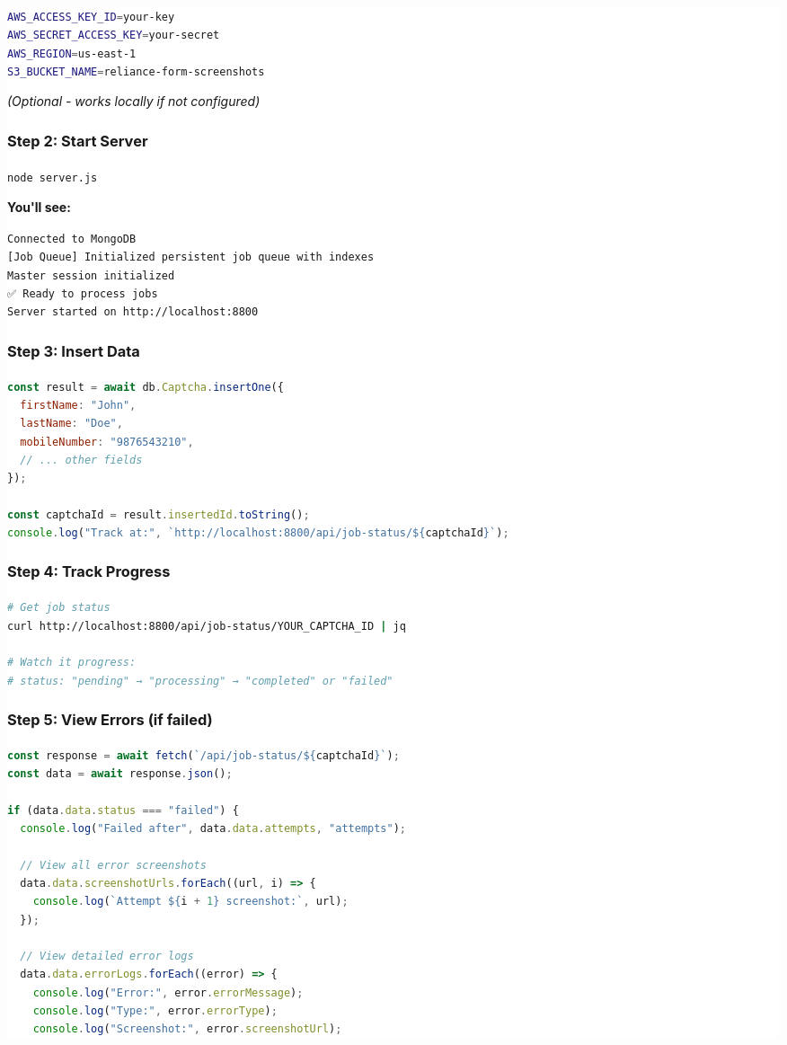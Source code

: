 ```bash
AWS_ACCESS_KEY_ID=your-key
AWS_SECRET_ACCESS_KEY=your-secret
AWS_REGION=us-east-1
S3_BUCKET_NAME=reliance-form-screenshots
```

_(Optional - works locally if not configured)_

### **Step 2: Start Server**

```bash
node server.js
```

**You'll see:**

```
Connected to MongoDB
[Job Queue] Initialized persistent job queue with indexes
Master session initialized
✅ Ready to process jobs
Server started on http://localhost:8800
```

### **Step 3: Insert Data**

```javascript
const result = await db.Captcha.insertOne({
  firstName: "John",
  lastName: "Doe",
  mobileNumber: "9876543210",
  // ... other fields
});

const captchaId = result.insertedId.toString();
console.log("Track at:", `http://localhost:8800/api/job-status/${captchaId}`);
```

### **Step 4: Track Progress**

```bash
# Get job status
curl http://localhost:8800/api/job-status/YOUR_CAPTCHA_ID | jq

# Watch it progress:
# status: "pending" → "processing" → "completed" or "failed"
```

### **Step 5: View Errors (if failed)**

```javascript
const response = await fetch(`/api/job-status/${captchaId}`);
const data = await response.json();

if (data.data.status === "failed") {
  console.log("Failed after", data.data.attempts, "attempts");

  // View all error screenshots
  data.data.screenshotUrls.forEach((url, i) => {
    console.log(`Attempt ${i + 1} screenshot:`, url);
  });

  // View detailed error logs
  data.data.errorLogs.forEach((error) => {
    console.log("Error:", error.errorMessage);
    console.log("Type:", error.errorType);
    console.log("Screenshot:", error.screenshotUrl);
```